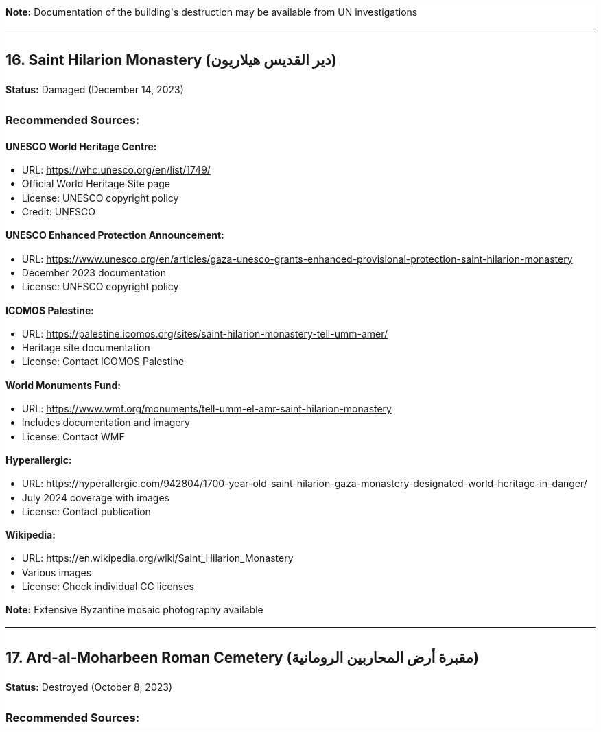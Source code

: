 **Note:** Documentation of the building's destruction may be available from UN investigations

---

## 16. Saint Hilarion Monastery (دير القديس هيلاريون)

**Status:** Damaged (December 14, 2023)

### Recommended Sources:

**UNESCO World Heritage Centre:**
- URL: https://whc.unesco.org/en/list/1749/
- Official World Heritage Site page
- License: UNESCO copyright policy
- Credit: UNESCO

**UNESCO Enhanced Protection Announcement:**
- URL: https://www.unesco.org/en/articles/gaza-unesco-grants-enhanced-provisional-protection-saint-hilarion-monastery
- December 2023 documentation
- License: UNESCO copyright policy

**ICOMOS Palestine:**
- URL: https://palestine.icomos.org/sites/saint-hilarion-monastery-tell-umm-amer/
- Heritage site documentation
- License: Contact ICOMOS Palestine

**World Monuments Fund:**
- URL: https://www.wmf.org/monuments/tell-umm-el-amr-saint-hilarion-monastery
- Includes documentation and imagery
- License: Contact WMF

**Hyperallergic:**
- URL: https://hyperallergic.com/942804/1700-year-old-saint-hilarion-gaza-monastery-designated-world-heritage-in-danger/
- July 2024 coverage with images
- License: Contact publication

**Wikipedia:**
- URL: https://en.wikipedia.org/wiki/Saint_Hilarion_Monastery
- Various images
- License: Check individual CC licenses

**Note:** Extensive Byzantine mosaic photography available

---

## 17. Ard-al-Moharbeen Roman Cemetery (مقبرة أرض المحاربين الرومانية)

**Status:** Destroyed (October 8, 2023)

### Recommended Sources:
